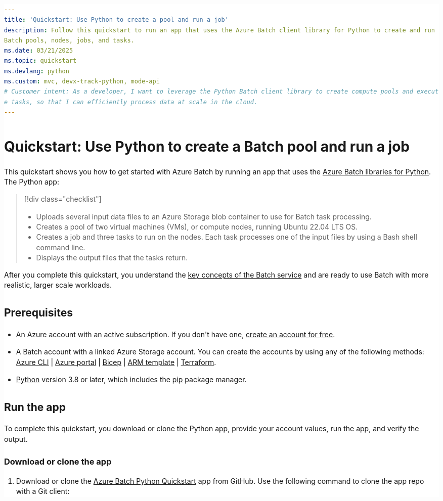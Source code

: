 ```yaml
---
title: 'Quickstart: Use Python to create a pool and run a job'
description: Follow this quickstart to run an app that uses the Azure Batch client library for Python to create and run Batch pools, nodes, jobs, and tasks.
ms.date: 03/21/2025
ms.topic: quickstart
ms.devlang: python
ms.custom: mvc, devx-track-python, mode-api
# Customer intent: As a developer, I want to leverage the Python Batch client library to create compute pools and execute tasks, so that I can efficiently process data at scale in the cloud.
---
```


# Quickstart: Use Python to create a Batch pool and run a job

This quickstart shows you how to get started with Azure Batch by running an app that uses the [Azure Batch libraries for Python](/python/api/overview/azure/batch). The Python app:

> [!div class="checklist"]
> - Uploads several input data files to an Azure Storage blob container to use for Batch task processing.
> - Creates a pool of two virtual machines (VMs), or compute nodes, running Ubuntu 22.04 LTS OS.
> - Creates a job and three tasks to run on the nodes. Each task processes one of the input files by using a Bash shell command line.
> - Displays the output files that the tasks return.

After you complete this quickstart, you understand the [key concepts of the Batch service](batch-service-workflow-features.md) and are ready to use Batch with more realistic, larger scale workloads.

## Prerequisites

- An Azure account with an active subscription. If you don't have one, [create an account for free](https://azure.microsoft.com/pricing/purchase-options/azure-account?cid=msft_learn).

- A Batch account with a linked Azure Storage account. You can create the accounts by using any of the following methods: [Azure CLI](quick-create-cli.md) | [Azure portal](quick-create-portal.md) | [Bicep](quick-create-bicep.md) | [ARM template](quick-create-template.md) | [Terraform](quick-create-terraform.md).

- [Python](https://python.org/downloads) version 3.8 or later, which includes the [pip](https://pip.pypa.io/en/stable/installing) package manager.

## Run the app

To complete this quickstart, you download or clone the Python app, provide your account values, run the app, and verify the output.

### Download or clone the app

1. Download or clone the [Azure Batch Python Quickstart](https://github.com/Azure-Samples/batch-python-quickstart) app from GitHub. Use the following command to clone the app repo with a Git client:
